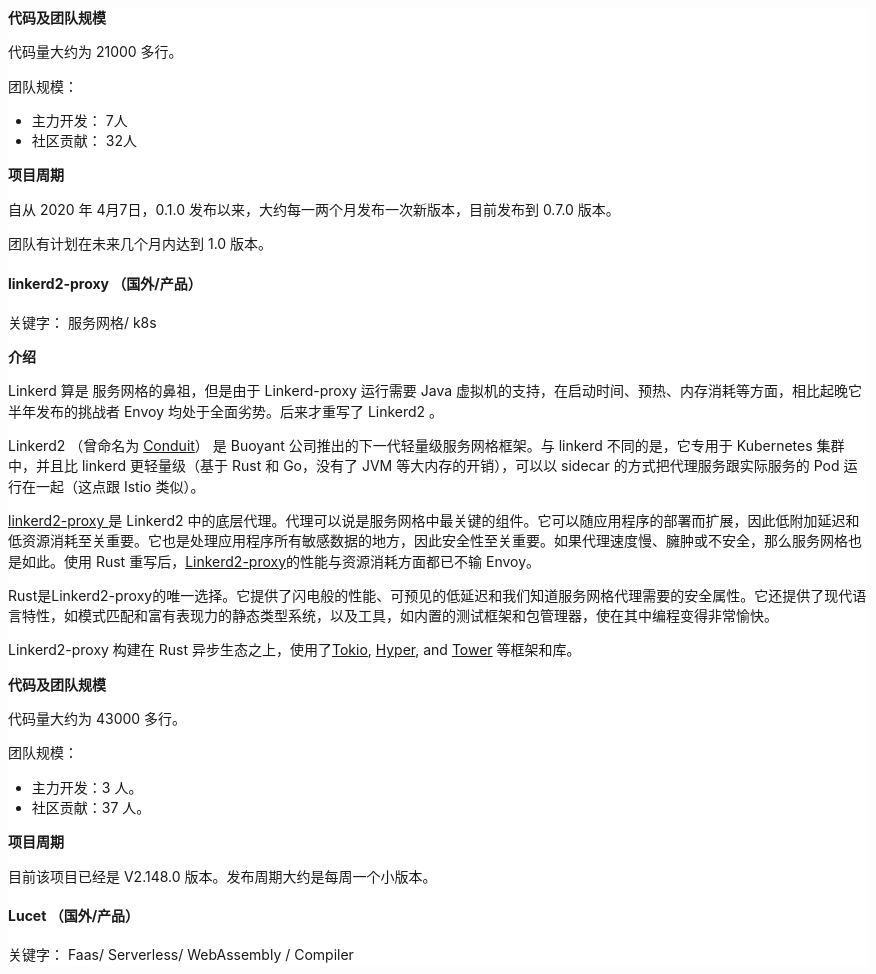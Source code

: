 

**代码及团队规模**

代码量大约为 21000 多行。

团队规模：

- 主力开发： 7人
- 社区贡献： 32人



**项目周期**

自从 2020 年 4月7日，0.1.0 发布以来，大约每一两个月发布一次新版本，目前发布到 0.7.0 版本。

团队有计划在未来几个月内达到 1.0 版本。



#### linkerd2-proxy （国外/产品）

关键字： 服务网格/ k8s 

**介绍**

Linkerd 算是 服务网格的鼻祖，但是由于 Linkerd-proxy 运行需要 Java 虚拟机的支持，在启动时间、预热、内存消耗等方面，相比起晚它半年发布的挑战者 Envoy 均处于全面劣势。后来才重写了 Linkerd2 。

Linkerd2 （曾命名为 [Conduit](https://conduit.io/)） 是 Buoyant 公司推出的下一代轻量级服务网格框架。与 linkerd 不同的是，它专用于 Kubernetes 集群中，并且比 linkerd 更轻量级（基于 Rust 和 Go，没有了 JVM 等大内存的开销），可以以 sidecar 的方式把代理服务跟实际服务的 Pod 运行在一起（这点跟 Istio 类似）。

[linkerd2-proxy ](https://github.com/linkerd/linkerd2-proxy) 是 Linkerd2 中的底层代理。代理可以说是服务网格中最关键的组件。它可以随应用程序的部署而扩展，因此低附加延迟和低资源消耗至关重要。它也是处理应用程序所有敏感数据的地方，因此安全性至关重要。如果代理速度慢、臃肿或不安全，那么服务网格也是如此。使用 Rust 重写后，[Linkerd2-proxy](https://github.com/linkerd/linkerd2-proxy)的性能与资源消耗方面都已不输 Envoy。

Rust是Linkerd2-proxy的唯一选择。它提供了闪电般的性能、可预见的低延迟和我们知道服务网格代理需要的安全属性。它还提供了现代语言特性，如模式匹配和富有表现力的静态类型系统，以及工具，如内置的测试框架和包管理器，使在其中编程变得非常愉快。

Linkerd2-proxy 构建在 Rust 异步生态之上，使用了[Tokio](https://github.com/tokio-rs/tokio), [Hyper](https://github.com/hyperium/hyper), and [Tower](https://github.com/tower-rs) 等框架和库。



**代码及团队规模**

代码量大约为 43000 多行。

团队规模：

- 主力开发：3 人。
- 社区贡献：37 人。

**项目周期**

目前该项目已经是 V2.148.0 版本。发布周期大约是每周一个小版本。



#### Lucet （国外/产品）

关键字： Faas/ Serverless/ WebAssembly / Compiler
